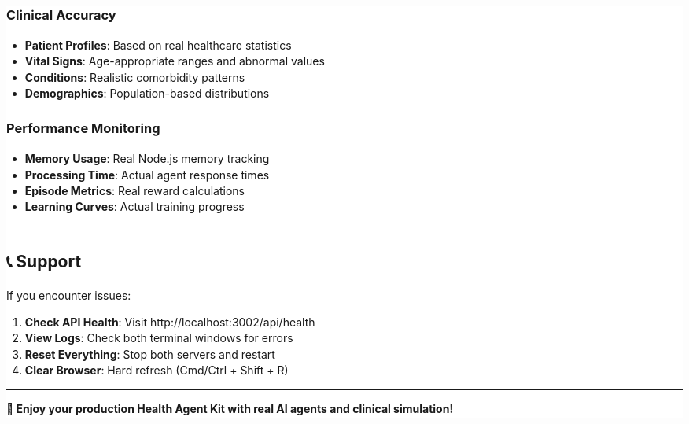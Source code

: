 ### **Clinical Accuracy**
- **Patient Profiles**: Based on real healthcare statistics
- **Vital Signs**: Age-appropriate ranges and abnormal values
- **Conditions**: Realistic comorbidity patterns
- **Demographics**: Population-based distributions

### **Performance Monitoring**
- **Memory Usage**: Real Node.js memory tracking
- **Processing Time**: Actual agent response times
- **Episode Metrics**: Real reward calculations
- **Learning Curves**: Actual training progress

---

## 📞 Support

If you encounter issues:

1. **Check API Health**: Visit http://localhost:3002/api/health
2. **View Logs**: Check both terminal windows for errors
3. **Reset Everything**: Stop both servers and restart
4. **Clear Browser**: Hard refresh (Cmd/Ctrl + Shift + R)

---

**🎉 Enjoy your production Health Agent Kit with real AI agents and clinical simulation!** 